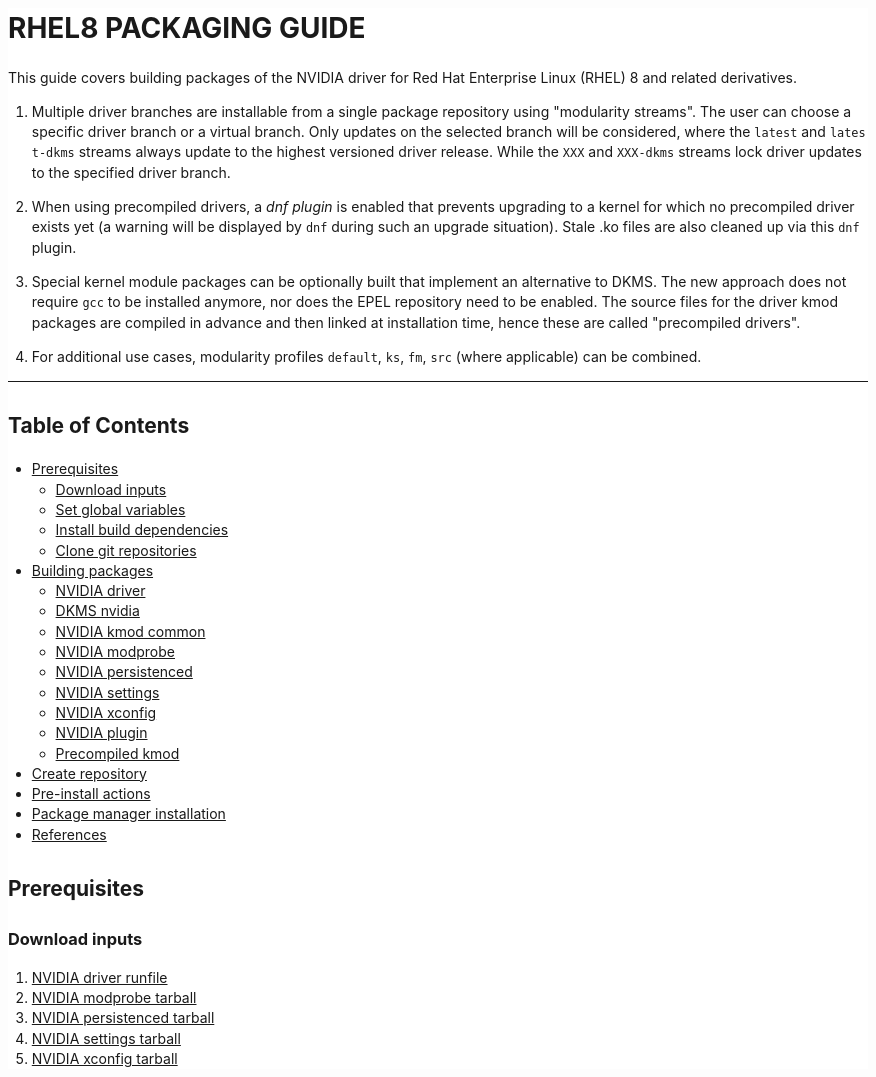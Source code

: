 RHEL8 PACKAGING GUIDE
================

This guide covers building packages of the NVIDIA driver for Red Hat Enterprise Linux (RHEL) 8 and related derivatives.

1. Multiple driver branches are installable from a single package repository using "modularity streams". The user can choose a specific driver branch or a virtual branch. Only updates on the selected branch will be considered, where the `latest` and `latest-dkms` streams always update to the highest versioned driver release. While the `XXX` and `XXX-dkms` streams lock driver updates to the specified driver branch.

2. When using precompiled drivers, a *dnf plugin* is enabled that prevents upgrading to a kernel for which no precompiled driver exists yet (a warning will be displayed by `dnf` during such an upgrade situation). Stale .ko files are also cleaned up via this `dnf` plugin.

3. Special kernel module packages can be optionally built that implement an alternative to DKMS. The new approach does not require `gcc` to be installed anymore, nor does the EPEL repository need to be enabled. The source files for the driver kmod packages are compiled in advance and then linked at installation time, hence these are called "precompiled drivers".

4. For additional use cases, modularity profiles `default`, `ks`, `fm`, `src` (where applicable) can be combined.
---

## Table of Contents

- [Prerequisites](#prerequisites)
  * [Download inputs](#download-inputs)
  * [Set global variables](#set-global-variables)
  * [Install build dependencies](#install-build-dependencies)
  * [Clone git repositories](#clone-git-repositories)
- [Building packages](#building-packages)
  * [NVIDIA driver](#nvidia-driver)
  * [DKMS nvidia](#dkms-nvidia)
  * [NVIDIA kmod common](#nvidia-kmod-common)
  * [NVIDIA modprobe](#nvidia-modprobe)
  * [NVIDIA persistenced](#nvidia-persistenced)
  * [NVIDIA settings](#nvidia-settings)
  * [NVIDIA xconfig](#nvidia-xconfig)
  * [NVIDIA plugin](#nvidia-plugin)
  * [Precompiled kmod](#precompiled-kmod)
- [Create repository](#create-repository)
- [Pre-install actions](#pre-install-actions)
- [Package manager installation](#package-manager-installation)
- [References](#references)


## Prerequisites

### Download inputs
1. [NVIDIA driver runfile](#NVIDIA-driver-runfile)
2. [NVIDIA modprobe tarball](#NVIDIA-modprobe-tarball)
3. [NVIDIA persistenced tarball](#NVIDIA-persistenced-tarball)
4. [NVIDIA settings tarball](#NVIDIA-settings-tarball)
5. [NVIDIA xconfig tarball](#NVIDIA-xconfig-tarball)
